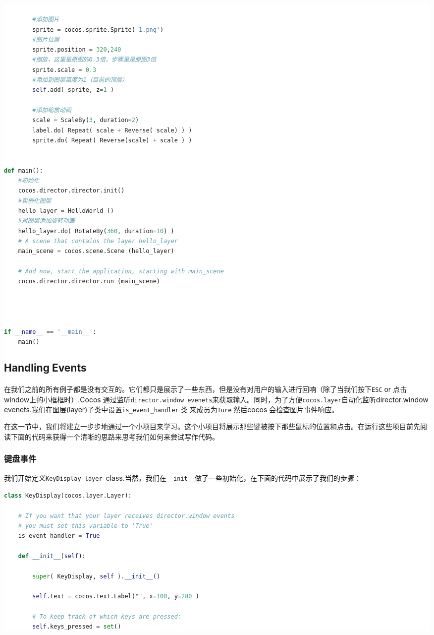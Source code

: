 ```python
        
        #添加图片
        sprite = cocos.sprite.Sprite('1.png')
        #图片位置
        sprite.position = 320,240 
        #缩放，这里是原图的0.3倍，步骤里是原图3倍
        sprite.scale = 0.3
        #添加到图层高度为1（目前的顶层）
        self.add( sprite, z=1 )
        
        #添加缩放动画
        scale = ScaleBy(3, duration=2)
        label.do( Repeat( scale + Reverse( scale) ) )
        sprite.do( Repeat( Reverse(scale) + scale ) )


def main():
    #初始化
    cocos.director.director.init()
    #实例化图层
    hello_layer = HelloWorld ()
    #对图层添加旋转动画
    hello_layer.do( RotateBy(360, duration=10) )
    # A scene that contains the layer hello_layer
    main_scene = cocos.scene.Scene (hello_layer)

    # And now, start the application, starting with main_scene
    cocos.director.director.run (main_scene)




if __name__ == '__main__':
    main()
```



## Handling Events

在我们之前的所有例子都是没有交互的。它们都只是展示了一些东西，但是没有对用户的输入进行回响（除了当我们按下`ESC` or 点击window上的小框框时）.Cocos 通过监听`director.window evenets`来获取输入。同时，为了方便`cocos.layer`自动化监听director.window evenets.我们在图层(layer)子类中设置`is_event_handler` 类 来成员为`Ture` 然后cocos 会检查图片事件响应。

在这一节中，我们将建立一步步地通过一个小项目来学习。这个小项目将展示那些键被按下那些鼠标的位置和点击。在运行这些项目前先阅读下面的代码来获得一个清晰的思路来思考我们如何来尝试写作代码。

### 键盘事件

我们开始定义`KeyDisplay layer `class.当然，我们在`__init__`做了一些初始化，在下面的代码中展示了我们的步骤：

```python
class KeyDisplay(cocos.layer.Layer):

    # If you want that your layer receives director.window events
    # you must set this variable to 'True'
    is_event_handler = True

    def __init__(self):

        super( KeyDisplay, self ).__init__()

        self.text = cocos.text.Label("", x=100, y=280 )

        # To keep track of which keys are pressed:
        self.keys_pressed = set()
```